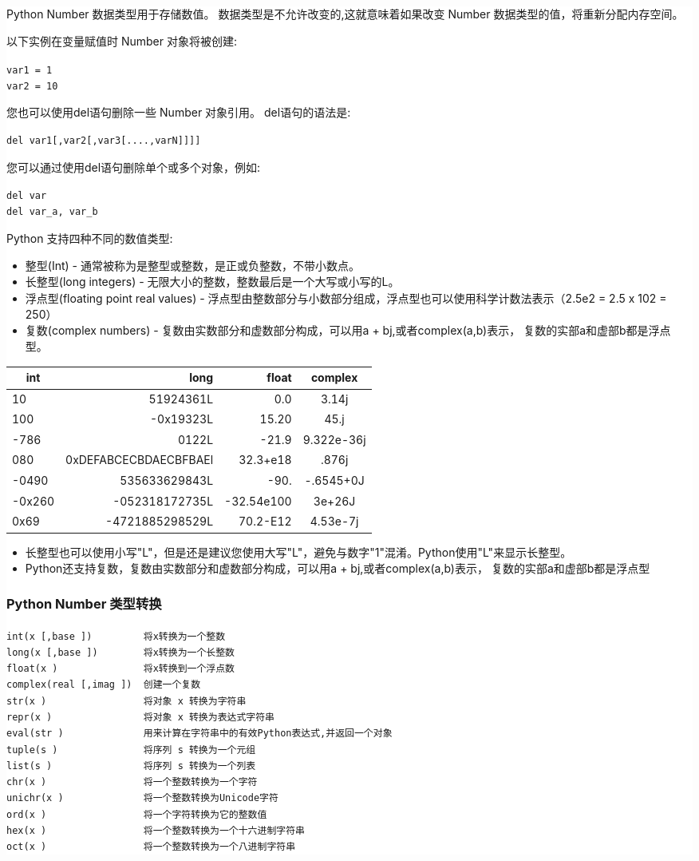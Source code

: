 Python Number 数据类型用于存储数值。
数据类型是不允许改变的,这就意味着如果改变 Number 数据类型的值，将重新分配内存空间。

以下实例在变量赋值时 Number 对象将被创建:
```
var1 = 1
var2 = 10
```

您也可以使用del语句删除一些 Number 对象引用。
del语句的语法是:
```
del var1[,var2[,var3[....,varN]]]]
```
您可以通过使用del语句删除单个或多个对象，例如:
```
del var
del var_a, var_b
```
Python 支持四种不同的数值类型:

- 整型(Int) - 通常被称为是整型或整数，是正或负整数，不带小数点。
- 长整型(long integers) - 无限大小的整数，整数最后是一个大写或小写的L。
- 浮点型(floating point real values) - 浮点型由整数部分与小数部分组成，浮点型也可以使用科学计数法表示（2.5e2 = 2.5 x 102 = 250）
- 复数(complex numbers) - 复数由实数部分和虚数部分构成，可以用a + bj,或者complex(a,b)表示， 复数的实部a和虚部b都是浮点型。

|int	|long	|float	|complex|
| --------   | -----:  | -----:  | :----:  |
|10	|51924361L	|0.0	|3.14j|
|100	|-0x19323L	|15.20	|45.j|
|-786 |0122L	|-21.9	|9.322e-36j|
|080	|0xDEFABCECBDAECBFBAEl	|32.3+e18	|.876j|
|-0490	|535633629843L	|-90.	|-.6545+0J|
|-0x260	|-052318172735L	|-32.54e100	|3e+26J|
|0x69	|-4721885298529L	|70.2-E12	|4.53e-7j|

- 长整型也可以使用小写"L"，但是还是建议您使用大写"L"，避免与数字"1"混淆。Python使用"L"来显示长整型。
- Python还支持复数，复数由实数部分和虚数部分构成，可以用a + bj,或者complex(a,b)表示， 复数的实部a和虚部b都是浮点型

### Python Number 类型转换
```
int(x [,base ])         将x转换为一个整数
long(x [,base ])        将x转换为一个长整数
float(x )               将x转换到一个浮点数
complex(real [,imag ])  创建一个复数
str(x )                 将对象 x 转换为字符串
repr(x )                将对象 x 转换为表达式字符串
eval(str )              用来计算在字符串中的有效Python表达式,并返回一个对象
tuple(s )               将序列 s 转换为一个元组
list(s )                将序列 s 转换为一个列表
chr(x )                 将一个整数转换为一个字符
unichr(x )              将一个整数转换为Unicode字符
ord(x )                 将一个字符转换为它的整数值
hex(x )                 将一个整数转换为一个十六进制字符串
oct(x )                 将一个整数转换为一个八进制字符串
```
